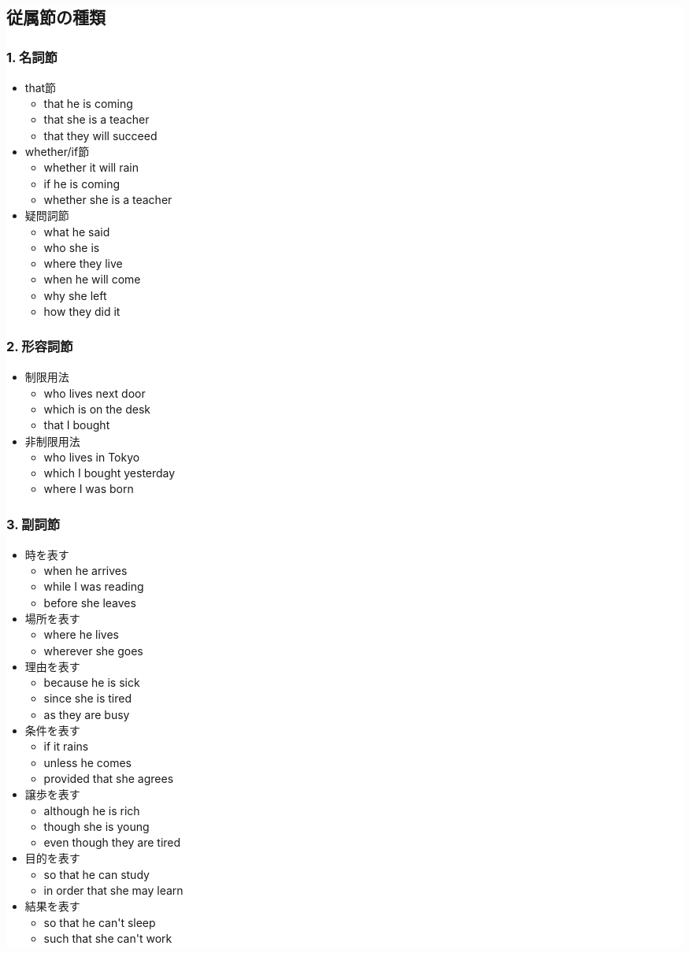 ## 従属節の種類

### 1. 名詞節
- that節
  - that he is coming
  - that she is a teacher
  - that they will succeed
- whether/if節
  - whether it will rain
  - if he is coming
  - whether she is a teacher
- 疑問詞節
  - what he said
  - who she is
  - where they live
  - when he will come
  - why she left
  - how they did it

### 2. 形容詞節
- 制限用法
  - who lives next door
  - which is on the desk
  - that I bought
- 非制限用法
  - who lives in Tokyo
  - which I bought yesterday
  - where I was born

### 3. 副詞節
- 時を表す
  - when he arrives
  - while I was reading
  - before she leaves
- 場所を表す
  - where he lives
  - wherever she goes
- 理由を表す
  - because he is sick
  - since she is tired
  - as they are busy
- 条件を表す
  - if it rains
  - unless he comes
  - provided that she agrees
- 譲歩を表す
  - although he is rich
  - though she is young
  - even though they are tired
- 目的を表す
  - so that he can study
  - in order that she may learn
- 結果を表す
  - so that he can't sleep
  - such that she can't work
